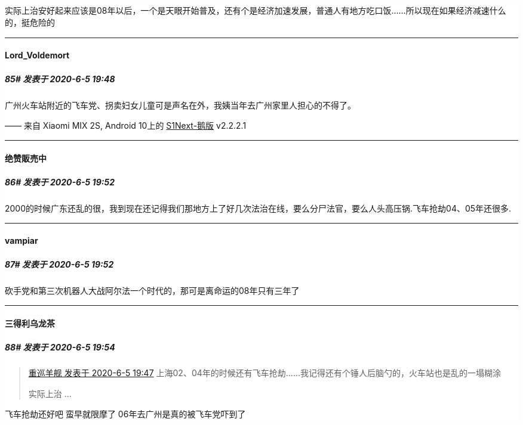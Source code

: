 实际上治安好起来应该是08年以后，一个是天眼开始普及，还有个是经济加速发展，普通人有地方吃口饭……所以现在如果经济减速什么的，挺危险的







-----

####  Lord_Voldemort  
##### 85#       发表于 2020-6-5 19:48




广州火车站附近的飞车党、拐卖妇女儿童可是声名在外，我姨当年去广州家里人担心的不得了。

—— 来自 Xiaomi MIX 2S, Android 10上的 [S1Next-鹅版](https://github.com/ykrank/S1-Next/releases) v2.2.2.1







-----

####  绝赞販売中  
##### 86#       发表于 2020-6-5 19:52




2000的时候广东还乱的很，我到现在还记得我们那地方上了好几次法治在线，要么分尸法官，要么人头高压锅.飞车抢劫04、05年还很多.







-----

####  vampiar  
##### 87#       发表于 2020-6-5 19:52




砍手党和第三次机器人大战阿尔法一个时代的，那可是离命运的08年只有三年了







-----

####  三得利乌龙茶  
##### 88#       发表于 2020-6-5 19:54



<blockquote><a href="httphttps://bbs.saraba1st.com/2b/forum.php?mod=redirect&amp;goto=findpost&amp;pid=47690502&amp;ptid=1939788" target="_blank">重巡羊舰 发表于 2020-6-5 19:47</a>
上海02、04年的时候还有飞车抢劫……我记得还有个锤人后脑勺的，火车站也是乱的一塌糊涂

实际上治 ...</blockquote>
飞车抢劫还好吧
蛮早就限摩了
06年去广州是真的被飞车党吓到了
